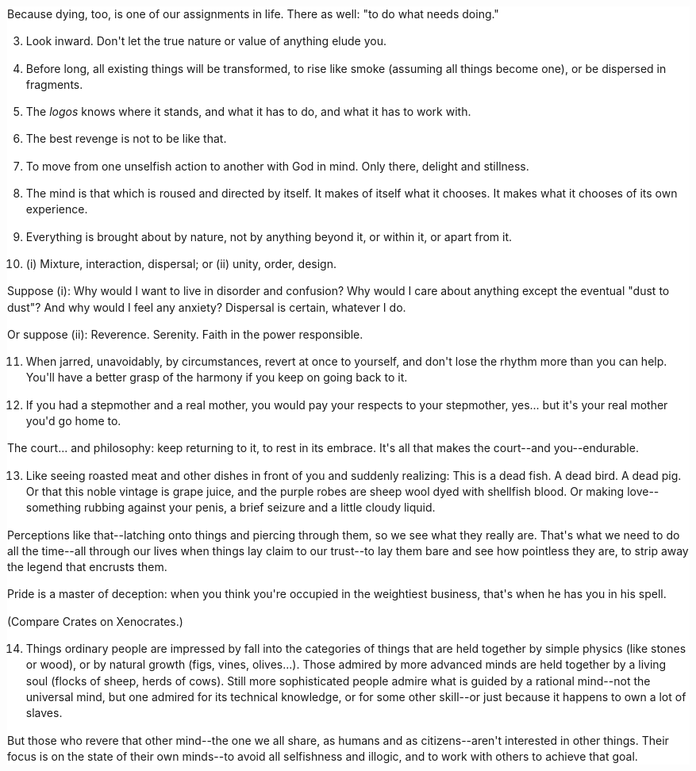 Because dying, too, is one of our assignments in life. There as well: "to do what needs doing."

3. Look inward. Don't let the true nature or value of anything elude you.

4. Before long, all existing things will be transformed, to rise like smoke (assuming all things become one), or be dispersed in fragments.

5. The *logos* knows where it stands, and what it has to do, and what it has to work with.

6. The best revenge is not to be like that.

7. To move from one unselfish action to another with God in mind.
Only there, delight and stillness.

8. The mind is that which is roused and directed by itself. It makes of itself what it chooses. It makes what it chooses of its own experience.

9. Everything is brought about by nature, not by anything beyond it, or within it, or apart from it.

10. (i) Mixture, interaction, dispersal; or (ii) unity, order, design.

Suppose (i): Why would I want to live in disorder and confusion? Why would I care about anything except the eventual "dust to dust"? And why would I feel any anxiety? Dispersal is certain, whatever I do. 

Or suppose (ii): Reverence. Serenity. Faith in the power responsible.

11. When jarred, unavoidably, by circumstances, revert at once to yourself, and don't lose the rhythm more than you can help. You'll have a better grasp of the harmony if you keep on going back to it.

12. If you had a stepmother and a real mother, you would pay your respects to your stepmother, yes... but it's your real mother you'd go home to.

The court... and philosophy: keep returning to it, to rest in its embrace. It's all that makes the court--and you--endurable.

13. Like seeing roasted meat and other dishes in front of you and suddenly realizing: This is a dead fish. A dead bird. A dead pig. Or that this noble vintage is grape juice, and the purple robes are sheep wool dyed with shellfish blood. Or making love--something rubbing against your penis, a brief seizure and a little cloudy liquid.

Perceptions like that--latching onto things and piercing through them, so we see what they really are. That's what we need to do all the time--all through our lives when things lay claim to our trust--to lay them bare and see how pointless they are, to strip away the legend that encrusts them.

Pride is a master of deception: when you think you're occupied in the weightiest business, that's when he has you in his spell.

(Compare Crates on Xenocrates.)

14. Things ordinary people are impressed by fall into the categories of things that are held together by simple physics (like stones or wood), or by natural growth (figs, vines, olives...). Those admired by more advanced minds are held together by a living soul (flocks of sheep, herds of cows). Still more sophisticated people admire what is guided by a rational mind--not the universal mind, but one admired for its technical knowledge, or for some other skill--or just because it happens to own a lot of slaves.

But those who revere that other mind--the one we all share, as humans and as citizens--aren't interested in other things. Their focus is on the state of their own minds--to avoid all selfishness and illogic, and to work with others to achieve that goal.
